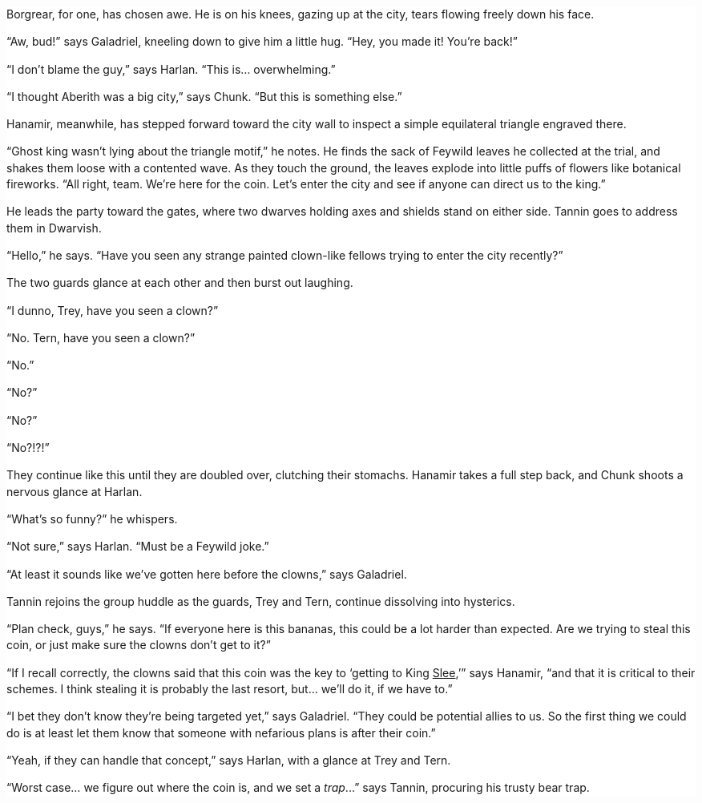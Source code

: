 Borgrear, for one, has chosen awe. He is on his knees, gazing up at the city, tears flowing freely down his face. 

“Aw, bud!” says Galadriel, kneeling down to give him a little hug. “Hey, you made it! You’re back!”

“I don’t blame the guy,” says Harlan. “This is… overwhelming.”

“I thought Aberith was a big city,” says Chunk. “But this is something else.”

Hanamir, meanwhile, has stepped forward toward the city wall to inspect a simple equilateral triangle engraved there.

“Ghost king wasn’t lying about the triangle motif,” he notes. He finds the sack of Feywild leaves he collected at the trial, and shakes them loose with a contented wave. As they touch the ground, the leaves explode into little puffs of flowers like botanical fireworks. “All right, team. We’re here for the coin. Let’s enter the city and see if anyone can direct us to the king.”

He leads the party toward the gates, where two dwarves holding axes and shields stand on either side. Tannin goes to address them in Dwarvish.

“Hello,” he says. “Have you seen any strange painted clown-like fellows trying to enter the city recently?”

The two guards glance at each other and then burst out laughing.

“I dunno, Trey, have you seen a clown?”

“No. Tern, have you seen a clown?”

“No.”

“No?”

“No?”

“No?!?!”

They continue like this until they are doubled over, clutching their stomachs. Hanamir takes a full step back, and Chunk shoots a nervous glance at Harlan.

“What’s so funny?” he whispers.

“Not sure,” says Harlan. “Must be a Feywild joke.”

“At least it sounds like we’ve gotten here before the clowns,” says Galadriel.

Tannin rejoins the group huddle as the guards, Trey and Tern, continue dissolving into hysterics.

“Plan check, guys,” he says. “If everyone here is this bananas, this could be a lot harder than expected. Are we trying to steal this coin, or just make sure the clowns don’t get to it?”

“If I recall correctly, the clowns said that this coin was the key to ‘getting to King [Slee](/characters/slee/),’” says Hanamir, “and that it is critical to their schemes. I think stealing it is probably the last resort, but… we’ll do it, if we have to.”

“I bet they don’t know they’re being targeted yet,” says Galadriel. “They could be potential allies to us. So the first thing we could do is at least let them know that someone with nefarious plans is after their coin.”

“Yeah, if they can handle that concept,” says Harlan, with a glance at Trey and Tern.

“Worst case… we figure out where the coin is, and we set a *trap*...” says Tannin, procuring his trusty bear trap.
